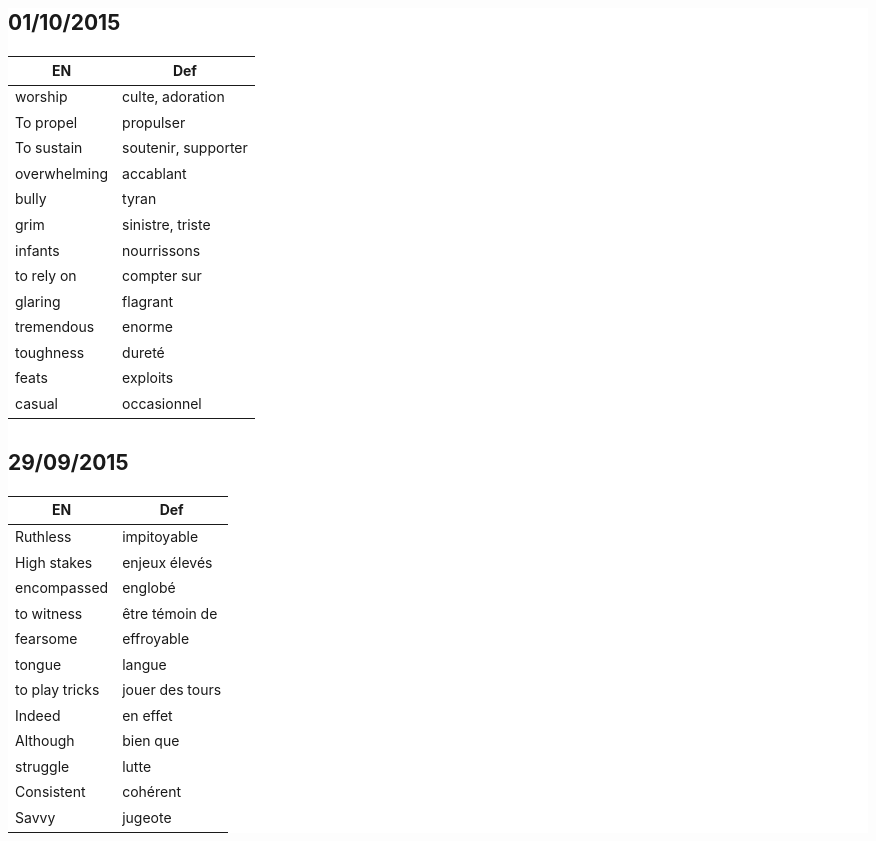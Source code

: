 ## 01/10/2015

| EN | Def |
| -- | --- |
|worship |culte, adoration|
|To propel |propulser|
|To sustain |soutenir, supporter|
|overwhelming |accablant|
|bully |tyran|
|grim |sinistre, triste|
|infants |nourrissons|
|to rely on |compter sur|
|glaring |flagrant|
|tremendous |enorme|
|toughness |dureté|
|feats |exploits|
|casual |occasionnel|

## 29/09/2015

| EN | Def |
| -- | --- |
|Ruthless |impitoyable|
|High stakes |enjeux élevés|
|encompassed |englobé|
|to witness |être témoin de|
|fearsome |effroyable|
|tongue |langue|
|to play tricks |jouer des tours|
|Indeed |en effet|
|Although |bien que|
|struggle |lutte|
|Consistent |cohérent|
|Savvy |jugeote|
